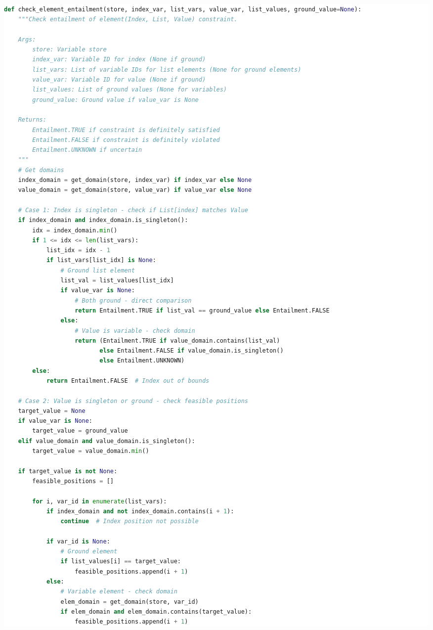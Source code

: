 ```python
def check_element_entailment(store, index_var, list_vars, value_var, list_values, ground_value=None):
    """Check entailment of element(Index, List, Value) constraint.

    Args:
        store: Variable store
        index_var: Variable ID for index (None if ground)
        list_vars: List of variable IDs for list elements (None for ground elements)
        value_var: Variable ID for value (None if ground)
        list_values: List of ground values (None for variables)
        ground_value: Ground value if value_var is None

    Returns:
        Entailment.TRUE if constraint is definitely satisfied
        Entailment.FALSE if constraint is definitely violated
        Entailment.UNKNOWN if uncertain
    """
    # Get domains
    index_domain = get_domain(store, index_var) if index_var else None
    value_domain = get_domain(store, value_var) if value_var else None

    # Case 1: Index is singleton - check if List[index] matches Value
    if index_domain and index_domain.is_singleton():
        idx = index_domain.min()
        if 1 <= idx <= len(list_vars):
            list_idx = idx - 1
            if list_vars[list_idx] is None:
                # Ground list element
                list_val = list_values[list_idx]
                if value_var is None:
                    # Both ground - direct comparison
                    return Entailment.TRUE if list_val == ground_value else Entailment.FALSE
                else:
                    # Value is variable - check domain
                    return (Entailment.TRUE if value_domain.contains(list_val)
                           else Entailment.FALSE if value_domain.is_singleton()
                           else Entailment.UNKNOWN)
        else:
            return Entailment.FALSE  # Index out of bounds

    # Case 2: Value is singleton or ground - check feasible positions
    target_value = None
    if value_var is None:
        target_value = ground_value
    elif value_domain and value_domain.is_singleton():
        target_value = value_domain.min()

    if target_value is not None:
        feasible_positions = []

        for i, var_id in enumerate(list_vars):
            if index_domain and not index_domain.contains(i + 1):
                continue  # Index position not possible

            if var_id is None:
                # Ground element
                if list_values[i] == target_value:
                    feasible_positions.append(i + 1)
            else:
                # Variable element - check domain
                elem_domain = get_domain(store, var_id)
                if elem_domain and elem_domain.contains(target_value):
                    feasible_positions.append(i + 1)
```